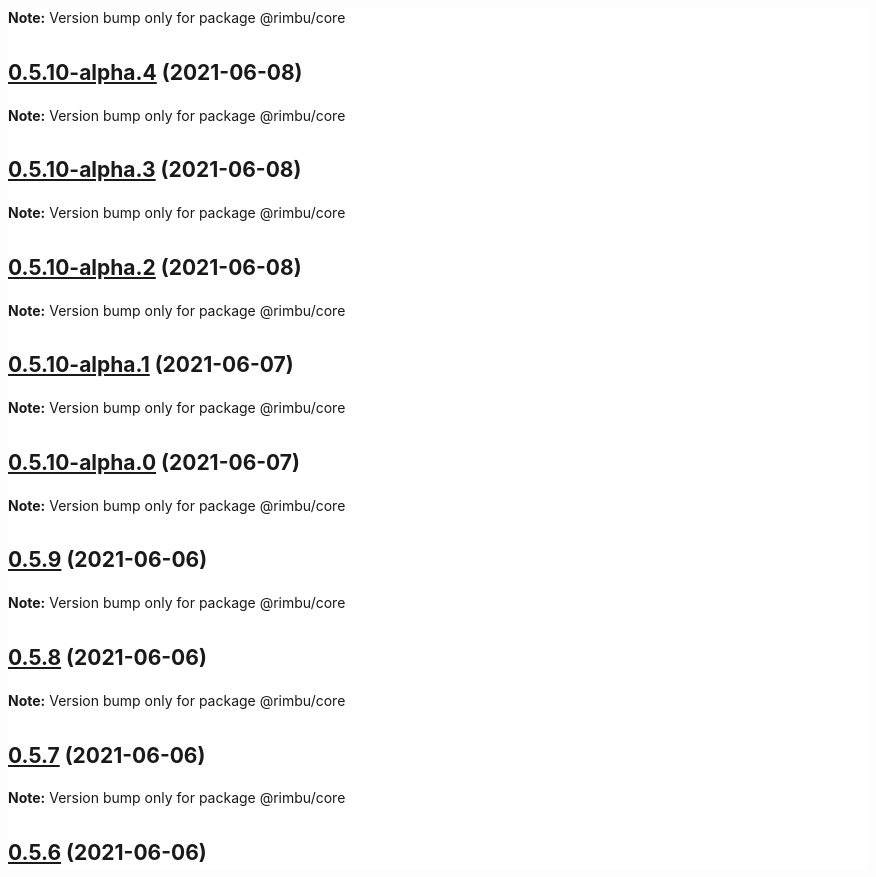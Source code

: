 **Note:** Version bump only for package @rimbu/core

## [0.5.10-alpha.4](https://github.com/rimbu-org/rimbu/compare/@rimbu/core@0.5.10-alpha.3...@rimbu/core@0.5.10-alpha.4) (2021-06-08)

**Note:** Version bump only for package @rimbu/core

## [0.5.10-alpha.3](https://github.com/rimbu-org/rimbu/compare/@rimbu/core@0.5.10-alpha.2...@rimbu/core@0.5.10-alpha.3) (2021-06-08)

**Note:** Version bump only for package @rimbu/core

## [0.5.10-alpha.2](https://github.com/rimbu-org/rimbu/compare/@rimbu/core@0.5.10-alpha.1...@rimbu/core@0.5.10-alpha.2) (2021-06-08)

**Note:** Version bump only for package @rimbu/core

## [0.5.10-alpha.1](https://github.com/rimbu-org/rimbu/compare/@rimbu/core@0.5.10-alpha.0...@rimbu/core@0.5.10-alpha.1) (2021-06-07)

**Note:** Version bump only for package @rimbu/core

## [0.5.10-alpha.0](https://github.com/rimbu-org/rimbu/compare/@rimbu/core@0.5.9...@rimbu/core@0.5.10-alpha.0) (2021-06-07)

**Note:** Version bump only for package @rimbu/core

## [0.5.9](https://github.com/rimbu-org/rimbu/compare/@rimbu/core@0.5.8...@rimbu/core@0.5.9) (2021-06-06)

**Note:** Version bump only for package @rimbu/core

## [0.5.8](https://github.com/rimbu-org/rimbu/compare/@rimbu/core@0.5.7...@rimbu/core@0.5.8) (2021-06-06)

**Note:** Version bump only for package @rimbu/core

## [0.5.7](https://github.com/rimbu-org/rimbu/compare/@rimbu/core@0.5.6...@rimbu/core@0.5.7) (2021-06-06)

**Note:** Version bump only for package @rimbu/core

## [0.5.6](https://github.com/rimbu-org/rimbu/compare/@rimbu/core@0.5.5...@rimbu/core@0.5.6) (2021-06-06)

